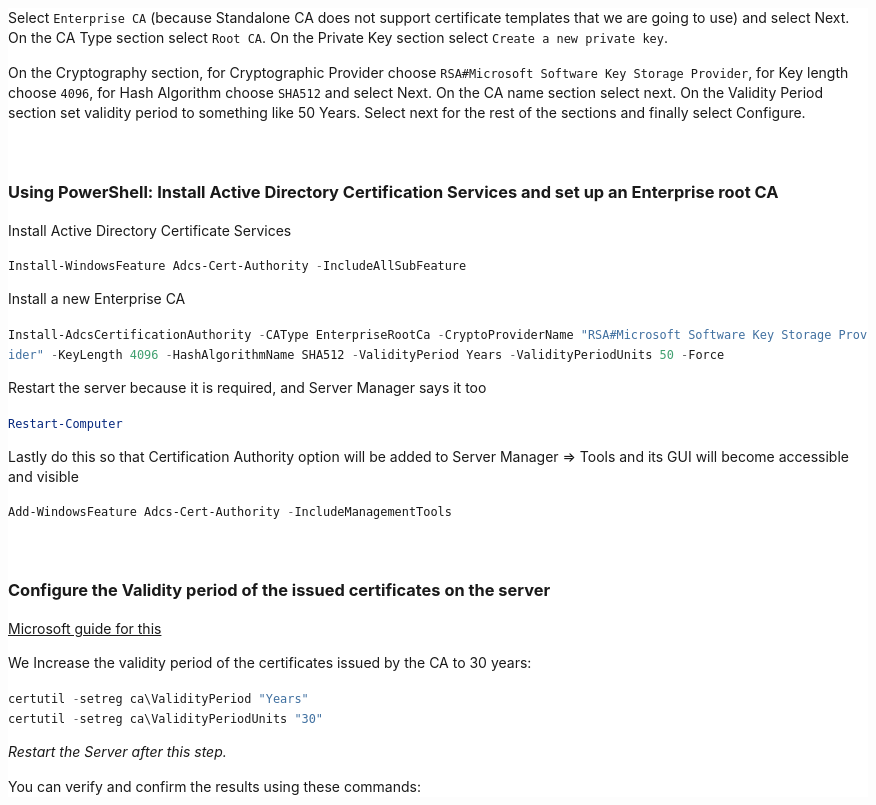 Select `Enterprise CA` (because Standalone CA does not support certificate templates that we are going to use) and select Next. On the CA Type section select `Root CA`. On the Private Key section select `Create a new private key`.

On the Cryptography section, for Cryptographic Provider choose `RSA#Microsoft Software Key Storage Provider`, for Key length choose `4096`, for Hash Algorithm choose `SHA512` and select Next. On the CA name section select next. On the Validity Period section set validity period to something like 50 Years. Select next for the rest of the sections and finally select Configure.

<br>

### Using PowerShell: Install Active Directory Certification Services and set up an Enterprise root CA

Install Active Directory Certificate Services

```powershell
Install-WindowsFeature Adcs-Cert-Authority -IncludeAllSubFeature
```

Install a new Enterprise CA

```powershell
Install-AdcsCertificationAuthority -CAType EnterpriseRootCa -CryptoProviderName "RSA#Microsoft Software Key Storage Provider" -KeyLength 4096 -HashAlgorithmName SHA512 -ValidityPeriod Years -ValidityPeriodUnits 50 -Force
```

Restart the server because it is required, and Server Manager says it too

```powershell
Restart-Computer
```

Lastly do this so that Certification Authority option will be added to Server Manager => Tools and its GUI will become accessible and visible

```powershell
Add-WindowsFeature Adcs-Cert-Authority -IncludeManagementTools
```

<br>

### Configure the Validity period of the issued certificates on the server

[Microsoft guide for this](https://learn.microsoft.com/en-us/troubleshoot/windows-server/identity/change-certificates-expiration-date)

We Increase the validity period of the certificates issued by the CA to 30 years:

```powershell
certutil -setreg ca\ValidityPeriod "Years"
certutil -setreg ca\ValidityPeriodUnits "30"
```

*Restart the Server after this step.*

You can verify and confirm the results using these commands:

